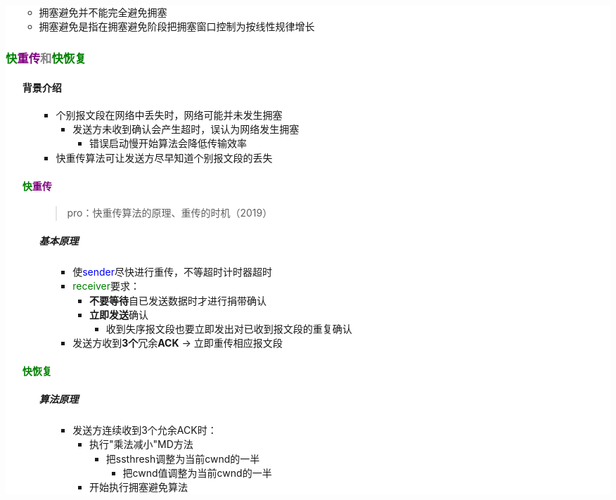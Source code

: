 <ul>

- 拥塞避免并不能完全避免拥塞
- 拥塞避免是指在拥塞避免阶段把拥塞窗口控制为按线性规律增长

</ul>

</ul>

</ul>

### <span style="color: green;">快<span style="color: purple;">重传</span><span style="color: gray;">和</span>快恢复  

<ul>

#### 背景介绍

<ul>

- 个别报文段在网络中丢失时，网络可能并未发生拥塞
  - 发送方未收到确认会产生超时，误认为网络发生拥塞
    - 错误启动慢开始算法会降低传输效率
- 快重传算法可让发送方尽早知道个别报文段的丢失

</ul>

#### <span style="color: green;">快<span style="color: purple;">重传</span>  

<ul>

> pro：快重传算法的原理、重传的时机（2019）

##### 基本原理

<ul>

- 使<span style="color: blue;">sender</span>尽快进行重传，不等超时计时器超时
- <span style="color: green;">receiver</span>要求：
  - **不要等待**自已发送数据时才进行捐带确认
  - **立即发送**确认
    - 收到失序报文段也要立即发出对已收到报文段的重复确认
- 发送方收到**3个**冗余**ACK** → 立即重传相应报文段

</ul>

</ul>

#### <span style="color: green;">快恢复  

<ul>

##### 算法原理

<ul>

- 发送方连续收到3个允余ACK时：
  - 执行"乘法减小"MD方法
    - 把ssthresh调整为当前cwnd的一半
      - 把cwnd值调整为当前cwnd的一半
  - 开始执行拥塞避免算法
